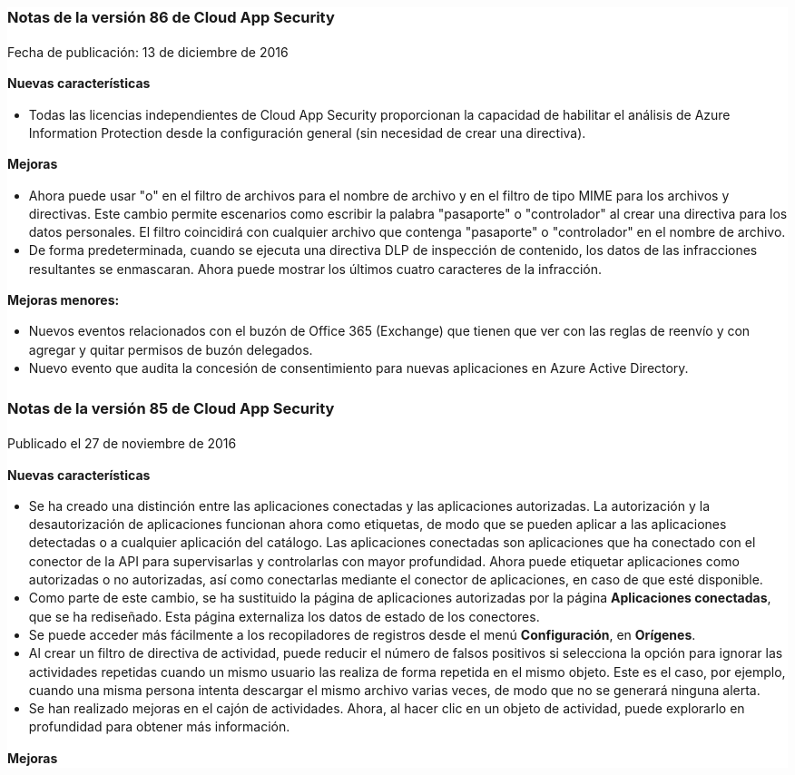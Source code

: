 ### <a name="cloud-app-security-release-86"></a>Notas de la versión 86 de Cloud App Security

Fecha de publicación: 13 de diciembre de 2016

**Nuevas características**

- Todas las licencias independientes de Cloud App Security proporcionan la capacidad de habilitar el análisis de Azure Information Protection desde la configuración general (sin necesidad de crear una directiva). 
 
**Mejoras**

- Ahora puede usar "o" en el filtro de archivos para el nombre de archivo y en el filtro de tipo MIME para los archivos y directivas. Este cambio permite escenarios como escribir la palabra "pasaporte" o "controlador" al crear una directiva para los datos personales. El filtro coincidirá con cualquier archivo que contenga "pasaporte" o "controlador" en el nombre de archivo.
- De forma predeterminada, cuando se ejecuta una directiva DLP de inspección de contenido, los datos de las infracciones resultantes se enmascaran. Ahora puede mostrar los últimos cuatro caracteres de la infracción. 

**Mejoras menores:**

- Nuevos eventos relacionados con el buzón de Office 365 (Exchange) que tienen que ver con las reglas de reenvío y con agregar y quitar permisos de buzón delegados.
- Nuevo evento que audita la concesión de consentimiento para nuevas aplicaciones en Azure Active Directory. 

### <a name="cloud-app-security-release-85"></a>Notas de la versión 85 de Cloud App Security

Publicado el 27 de noviembre de 2016

**Nuevas características**

- Se ha creado una distinción entre las aplicaciones conectadas y las aplicaciones autorizadas. La autorización y la desautorización de aplicaciones funcionan ahora como etiquetas, de modo que se pueden aplicar a las aplicaciones detectadas o a cualquier aplicación del catálogo. Las aplicaciones conectadas son aplicaciones que ha conectado con el conector de la API para supervisarlas y controlarlas con mayor profundidad. Ahora puede etiquetar aplicaciones como autorizadas o no autorizadas, así como conectarlas mediante el conector de aplicaciones, en caso de que esté disponible. 
- Como parte de este cambio, se ha sustituido la página de aplicaciones autorizadas por la página **Aplicaciones conectadas**, que se ha rediseñado. Esta página externaliza los datos de estado de los conectores. 
- Se puede acceder más fácilmente a los recopiladores de registros desde el menú **Configuración**, en **Orígenes**. 
- Al crear un filtro de directiva de actividad, puede reducir el número de falsos positivos si selecciona la opción para ignorar las actividades repetidas cuando un mismo usuario las realiza de forma repetida en el mismo objeto. Este es el caso, por ejemplo, cuando una misma persona intenta descargar el mismo archivo varias veces, de modo que no se generará ninguna alerta. 
- Se han realizado mejoras en el cajón de actividades. Ahora, al hacer clic en un objeto de actividad, puede explorarlo en profundidad para obtener más información.

**Mejoras**
